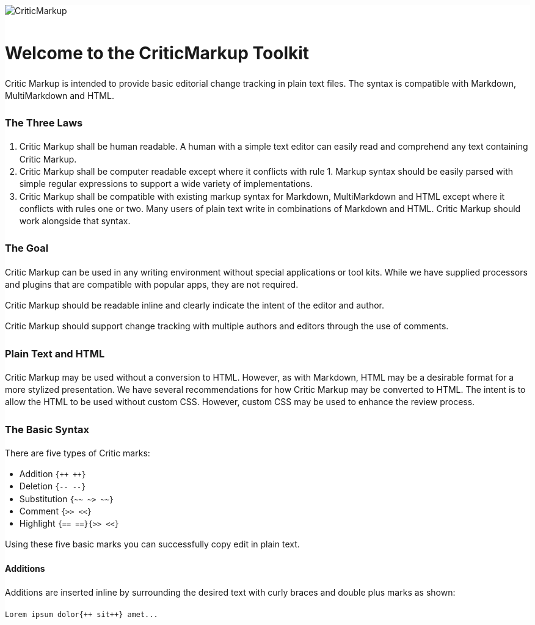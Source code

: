 ![CriticMarkup](http://high90.com/img/CriticMarkup-400px.png)

Welcome to the CriticMarkup Toolkit
====================

Critic Markup is intended to provide basic editorial change tracking in plain text files. The syntax is compatible with Markdown, MultiMarkdown and HTML.

### The Three Laws ###

1. Critic Markup shall be human readable. A human with a simple text editor can easily read and comprehend any text containing Critic Markup.
2. Critic Markup shall be computer readable except where it conflicts with rule 1. Markup syntax should be easily parsed with simple regular expressions to support a wide variety of implementations.
3. Critic Markup shall be compatible with existing markup syntax for Markdown, MultiMarkdown and HTML except where it conflicts with rules one or two. Many users of plain text write in combinations of Markdown and HTML. Critic Markup should work alongside that syntax.

### The Goal ###

Critic Markup can be used in any writing environment without special applications or tool kits. While we have supplied processors and plugins that are compatible with popular apps, they are not required.

Critic Markup should be readable inline and clearly indicate the intent of the editor and author.

Critic Markup should support change tracking with multiple authors and editors through the use of comments.

### Plain Text and HTML ###

Critic Markup may be used without a conversion to HTML. However, as with Markdown, HTML may be a desirable format for a more stylized presentation. We have several recommendations for how Critic Markup may be converted to HTML. The intent is to allow the HTML to be used without custom CSS. However, custom CSS may be used to enhance the review process.

### The Basic Syntax ###

There are five types of Critic marks: 

* Addition `{++ ++}`
* Deletion `{-- --}`
* Substitution `{~~ ~> ~~}`
* Comment `{>> <<}`
* Highlight `{== ==}{>> <<}`

Using these five basic marks you can successfully copy edit in plain text.

#### Additions ####

Additions are inserted inline by surrounding the desired text with curly braces and double plus marks as shown:

	Lorem ipsum dolor{++ sit++} amet...
